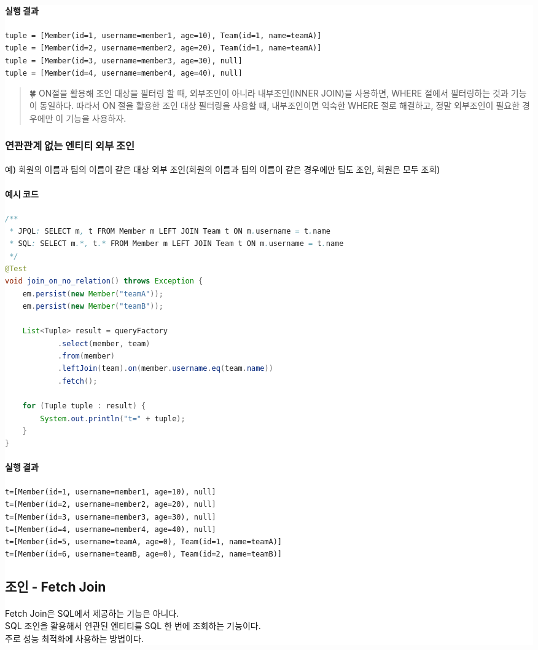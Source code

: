 #### 실행 결과
```text
tuple = [Member(id=1, username=member1, age=10), Team(id=1, name=teamA)]
tuple = [Member(id=2, username=member2, age=20), Team(id=1, name=teamA)]
tuple = [Member(id=3, username=member3, age=30), null]
tuple = [Member(id=4, username=member4, age=40), null]
```

> 🍀 ON절을 활용해 조인 대상을 필터링 할 때, 외부조인이 아니라 내부조인(INNER JOIN)을 사용하면,
> WHERE 절에서 필터링하는 것과 기능이 동일하다. 따라서 ON 절을 활용한 조인 대상 필터링을 사용할 때,
> 내부조인이면 익숙한 WHERE 절로 해결하고, 정말 외부조인이 필요한 경우에만 이 기능을 사용하자.

### 연관관계 없는 엔티티 외부 조인
예) 회원의 이름과 팀의 이름이 같은 대상 외부 조인(회원의 이름과 팀의 이름이 같은 경우에만 팀도 조인, 회원은 모두 조회)

#### 예시 코드
```java
/**
 * JPQL: SELECT m, t FROM Member m LEFT JOIN Team t ON m.username = t.name
 * SQL: SELECT m.*, t.* FROM Member m LEFT JOIN Team t ON m.username = t.name
 */
@Test
void join_on_no_relation() throws Exception {
    em.persist(new Member("teamA"));
    em.persist(new Member("teamB"));

    List<Tuple> result = queryFactory
            .select(member, team)
            .from(member)
            .leftJoin(team).on(member.username.eq(team.name))
            .fetch();

    for (Tuple tuple : result) {
        System.out.println("t=" + tuple);
    }
}
```

#### 실행 결과
```text
t=[Member(id=1, username=member1, age=10), null]
t=[Member(id=2, username=member2, age=20), null]
t=[Member(id=3, username=member3, age=30), null]
t=[Member(id=4, username=member4, age=40), null]
t=[Member(id=5, username=teamA, age=0), Team(id=1, name=teamA)]
t=[Member(id=6, username=teamB, age=0), Team(id=2, name=teamB)]
```

## 조인 - Fetch Join
Fetch Join은 SQL에서 제공하는 기능은 아니다.  
SQL 조인을 활용해서 연관된 엔티티를 SQL 한 번에 조회하는 기능이다.  
주로 성능 최적화에 사용하는 방법이다.
